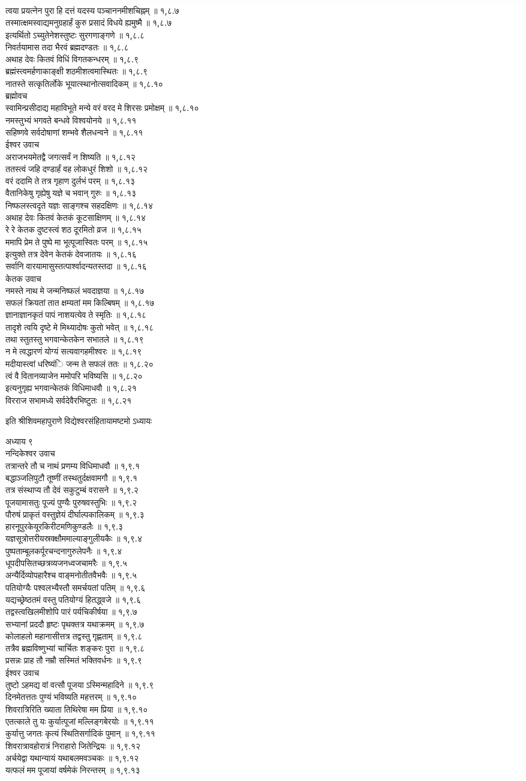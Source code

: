 त्वया प्रयत्नेन पुरा हि दत्तं यदस्य पञ्चाननमीशचिह्नम्  ॥ १,८.७  
तस्मात्क्षमस्वाद्यमनुग्रहार्हं कुरु प्रसादं विधये ह्यमुष्मै  ॥ १,८.७  
इत्यर्थितो ऽच्युतेनेशस्तुष्टः सुरगणाङ्गणे  ॥ १,८.८  
निवर्तयामास तदा भैरवं ब्रह्मदण्डतः  ॥ १,८.८  
अथाह देवः कितवं विधिं विगतकन्धरम्  ॥ १,८.९  
ब्रह्मंस्त्वमर्हणाकाङ्क्षी शठमीशत्वमास्थितः  ॥ १,८.९  
नातस्ते सत्कृतिर्लोके भूयात्स्थानोत्सवादिकम्  ॥ १,८.१०  
ब्रह्मोवच  
स्वामिन्प्रसीदाद्य महाविभूते मन्ये वरं वरद मे शिरसः प्रमोक्षम्  ॥ १,८.१०  
नमस्तुभ्यं भगवते बन्धवे विश्वयोनये  ॥ १,८.११  
सहिष्णवे सर्वदोषाणां शम्भवे शैलधन्वने  ॥ १,८.११  
ईश्वर उवाच  
अराजभयमेतद्वै जगत्सर्वं न शिष्यति  ॥ १,८.१२  
ततस्त्वं जहि दण्डार्हं वह लोकधुरं शिशो  ॥ १,८.१२  
वरं ददामि ते तत्र गृहाण दुर्लभं परम्  ॥ १,८.१३  
वैतानिकेषु गृह्येषु यज्ञे च भवान् गुरुः  ॥ १,८.१३  
निष्फलस्त्वदृते यज्ञः साङ्गश्च सहदक्षिणः  ॥ १,८.१४  
अथाह देवः कितवं केतकं कूटसाक्षिणम्  ॥ १,८.१४  
रे रे केतक दुष्टस्त्वं शठ दूरमितो व्रज  ॥ १,८.१५  
ममापि प्रेम ते पुष्पे मा भूत्पूजास्वितः परम्  ॥ १,८.१५  
इत्युक्ते तत्र देवेन केतकं देवजातयः  ॥ १,८.१६  
सर्वानि वारयामासुस्तत्पार्श्वादन्यतस्तदा  ॥ १,८.१६  
केतक उवाच  
नमस्ते नाथ मे जन्मनिष्फलं भवदाज्ञया  ॥ १,८.१७  
सफलं क्रियतां तात क्षम्यतां मम किल्बिषम्  ॥ १,८.१७  
ज्ञानाज्ञानकृतं पापं नाशयत्येव ते स्मृतिः  ॥ १,८.१८  
तादृशे त्वयि दृष्टे मे मिथ्यादोषः कुतो भवेत् ॥ १,८.१८  
तथा स्तुतस्तु भगवान्केतकेन सभातले  ॥ १,८.१९  
न मे त्वद्धारणं योग्यं सत्यवागहमीश्वरः  ॥ १,८.१९  
मदीयास्त्वां धरिष्यंि जन्म ते सफलं ततः  ॥ १,८.२०  
त्वं वै वितानव्याजेन ममोपरि भविष्यसि  ॥ १,८.२०  
इत्यनुगृह्य भगवान्केतकं विधिमाधवौ  ॥ १,८.२१  
विरराज सभामध्ये सर्वदेवैरभिष्टुतः  ॥ १,८.२१  

इति श्रीशिवमहापुराणे विद्येश्वरसंहितायामष्टमो ऽध्यायः  

अध्याय ९  
नन्दिकेश्वर उवाच  
तत्रान्तरे तौ च नाथं प्रणम्य विधिमाधवौ  ॥ १,९.१  
बद्धाञ्जलिपुटौ तूष्णीं तस्थतुर्दक्षवामगौ  ॥ १,९.१  
तत्र संस्थाप्य तौ देवं सकुटुम्बं वरासने  ॥ १,९.२  
पूजयामासतुः पूज्यं पुण्यैः पुरुषवस्तुभिः  ॥ १,९.२  
पौरुषं प्राकृतं वस्तुज्ञेयं दीर्घाल्पकालिकम्  ॥ १,९.३  
हारनूपुरकेयूरकिरीटमणिकुण्डलैः  ॥ १,९.३  
यज्ञसूत्रोत्तरीयस्रक्क्षौममाल्याङ्गुलीयकैः  ॥ १,९.४  
पुष्पताम्बूलकर्पूरचन्दनागुरुलेपनैः  ॥ १,९.४  
धूपदीपसितच्छत्रव्यजनध्वजचामरैः  ॥ १,९.५  
अन्यैर्दिव्योपहारैश्च वाङ्मनोतीतवैभवैः  ॥ १,९.५  
पतियोग्यैः पश्वलभ्यैस्तौ समर्चयतां पतिम्  ॥ १,९.६  
यद्यच्छ्रेष्ठतमं वस्तु पतियोग्यं हितद्ध्वजे  ॥ १,९.६  
तद्वस्त्वखिलमीशोपि पारं पर्यचिकीर्षया  ॥ १,९.७  
सभ्यानां प्रददौ हृष्टः पृथक्तत्र यथाक्रमम्  ॥ १,९.७  
कोलाहलो महानासीत्तत्र तद्वस्तु गृह्णताम्  ॥ १,९.८  
तत्रैव ब्रह्मविष्णुभ्यां चार्चितः शङ्करः पुरा  ॥ १,९.८  
प्रसन्नः प्राह तौ नम्रौ सस्मितं भक्तिवर्धनः  ॥ १,९.९  
ईश्वर उवाच  
तुष्टो ऽहमद्य वां वत्सौ पूजया ऽस्मिन्महादिने  ॥ १,९.९  
दिनमेतत्ततः पुण्यं भविष्यति महत्तरम्  ॥ १,९.१०  
शिवरात्रिरिति ख्याता तिथिरेषा मम प्रिया  ॥ १,९.१०  
एतत्काले तु यः कुर्यात्पूजां मल्लिङ्गबेरयोः  ॥ १,९.११  
कुर्यात्तु जगतः कृत्यं स्थितिसर्गादिकं पुमान्  ॥ १,९.११  
शिवरात्रावहोरात्रं निराहारो जितेन्द्रियः   ॥ १,९.१२  
अर्चयेद्वा यथान्यायं यथाबलमवञ्चकः  ॥ १,९.१२  
यत्फलं मम पूजायां वर्षमेकं निरन्तरम्  ॥ १,९.१३  